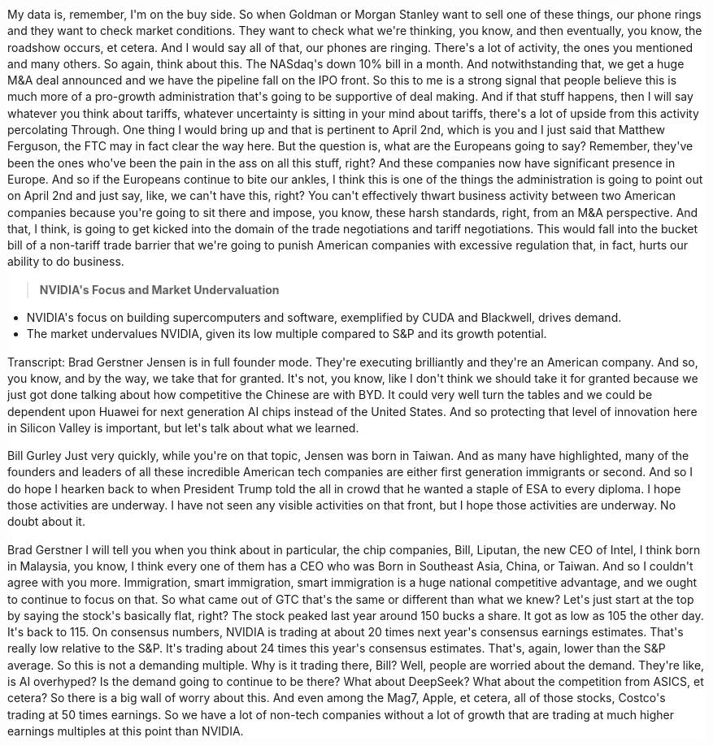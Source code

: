 My data is, remember, I&#39;m on the buy side. So when Goldman or Morgan Stanley want to sell one of these things, our phone rings and they want to check market conditions. They want to check what we&#39;re thinking, you know, and then eventually, you know, the roadshow occurs, et cetera. And I would say all of that, our phones are ringing. There&#39;s a lot of activity, the ones you mentioned and many others. So again, think about this. The NASdaq&#39;s down 10% bill in a month. And notwithstanding that, we get a huge M&amp;A deal announced and we have the pipeline fall on the IPO front. So this to me is a strong signal that people believe this is much more of a pro-growth administration that&#39;s going to be supportive of deal making. And if that stuff happens, then I will say whatever you think about tariffs, whatever uncertainty is sitting in your mind about tariffs, there&#39;s a lot of upside from this activity percolating Through. One thing I would bring up and that is pertinent to April 2nd, which is you and I just said that Matthew Ferguson, the FTC may in fact clear the way here. But the question is, what are the Europeans going to say? Remember, they&#39;ve been the ones who&#39;ve been the pain in the ass on all this stuff, right? And these companies now have significant presence in Europe. And so if the Europeans continue to bite our ankles, I think this is one of the things the administration is going to point out on April 2nd and just say, like, we can&#39;t have this, right? You can&#39;t effectively thwart business activity between two American companies because you&#39;re going to sit there and impose, you know, these harsh standards, right, from an M&amp;A perspective. And that, I think, is going to get kicked into the domain of the trade negotiations and tariff negotiations. This would fall into the bucket bill of a non-tariff trade barrier that we&#39;re going to punish American companies with excessive regulation that, in fact, hurts our ability to do business.

> **NVIDIA&#39;s Focus and Market Undervaluation**

- NVIDIA&#39;s focus on building supercomputers and software, exemplified by CUDA and Blackwell, drives demand.
- The market undervalues NVIDIA, given its low multiple compared to S&amp;P and its growth potential.

Transcript:
Brad Gerstner
Jensen is in full founder mode. They&#39;re executing brilliantly and they&#39;re an American company. And so, you know, and by the way, we take that for granted. It&#39;s not, you know, like I don&#39;t think we should take it for granted because we just got done talking about how competitive the Chinese are with BYD. It could very well turn the tables and we could be dependent upon Huawei for next generation AI chips instead of the United States. And so protecting that level of innovation here in Silicon Valley is important, but let&#39;s talk about what we learned.

Bill Gurley
Just very quickly, while you&#39;re on that topic, Jensen was born in Taiwan. And as many have highlighted, many of the founders and leaders of all these incredible American tech companies are either first generation immigrants or second. And so I do hope I hearken back to when President Trump told the all in crowd that he wanted a staple of ESA to every diploma. I hope those activities are underway. I have not seen any visible activities on that front, but I hope those activities are underway. No doubt about it.

Brad Gerstner
I will tell you when you think about in particular, the chip companies, Bill, Liputan, the new CEO of Intel, I think born in Malaysia, you know, I think every one of them has a CEO who was Born in Southeast Asia, China, or Taiwan. And so I couldn&#39;t agree with you more. Immigration, smart immigration, smart immigration is a huge national competitive advantage, and we ought to continue to focus on that. So what came out of GTC that&#39;s the same or different than what we knew? Let&#39;s just start at the top by saying the stock&#39;s basically flat, right? The stock peaked last year around 150 bucks a share. It got as low as 105 the other day. It&#39;s back to 115. On consensus numbers, NVIDIA is trading at about 20 times next year&#39;s consensus earnings estimates. That&#39;s really low relative to the S&amp;P. It&#39;s trading about 24 times this year&#39;s consensus estimates. That&#39;s, again, lower than the S&amp;P average. So this is not a demanding multiple. Why is it trading there, Bill? Well, people are worried about the demand. They&#39;re like, is AI overhyped? Is the demand going to continue to be there? What about DeepSeek? What about the competition from ASICS, et cetera? So there is a big wall of worry about this. And even among the Mag7, Apple, et cetera, all of those stocks, Costco&#39;s trading at 50 times earnings. So we have a lot of non-tech companies without a lot of growth that are trading at much higher earnings multiples at this point than NVIDIA.
